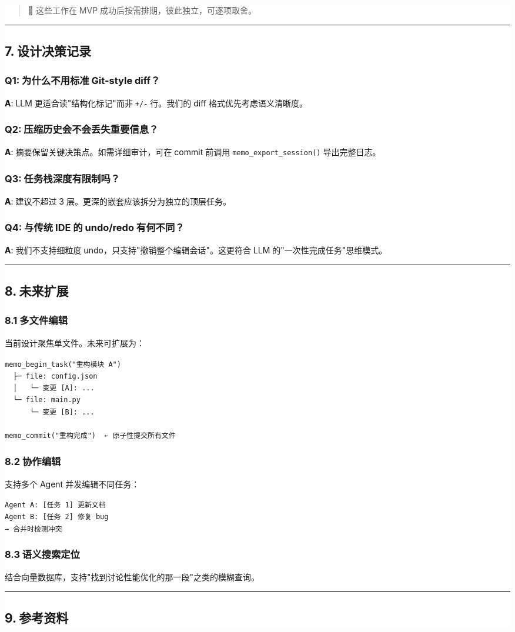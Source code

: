 > 🔭 这些工作在 MVP 成功后按需排期，彼此独立，可逐项取舍。

---

## 7. 设计决策记录

### Q1: 为什么不用标准 Git-style diff？
**A**: LLM 更适合读"结构化标记"而非 `+/-` 行。我们的 diff 格式优先考虑语义清晰度。

### Q2: 压缩历史会不会丢失重要信息？
**A**: 摘要保留关键决策点。如需详细审计，可在 commit 前调用 `memo_export_session()` 导出完整日志。

### Q3: 任务栈深度有限制吗？
**A**: 建议不超过 3 层。更深的嵌套应该拆分为独立的顶层任务。

### Q4: 与传统 IDE 的 undo/redo 有何不同？
**A**: 我们不支持细粒度 undo，只支持"撤销整个编辑会话"。这更符合 LLM 的"一次性完成任务"思维模式。

---

## 8. 未来扩展

### 8.1 多文件编辑
当前设计聚焦单文件。未来可扩展为：
```
memo_begin_task("重构模块 A")
  ├─ file: config.json
  │   └─ 变更 [A]: ...
  └─ file: main.py
      └─ 变更 [B]: ...

memo_commit("重构完成")  ← 原子性提交所有文件
```

### 8.2 协作编辑
支持多个 Agent 并发编辑不同任务：
```
Agent A: [任务 1] 更新文档
Agent B: [任务 2] 修复 bug
→ 合并时检测冲突
```

### 8.3 语义搜索定位
结合向量数据库，支持"找到讨论性能优化的那一段"之类的模糊查询。

---

## 9. 参考资料
